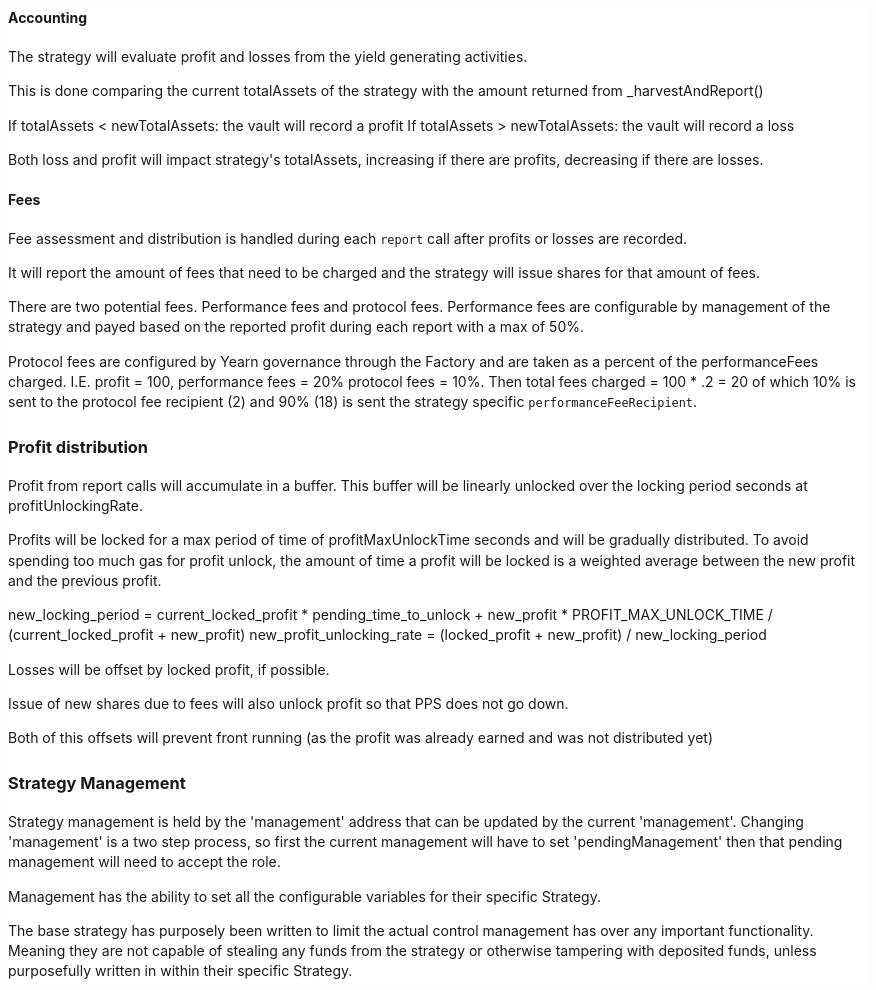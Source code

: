 #### Accounting
The strategy will evaluate profit and losses from the yield generating activities. 

This is done comparing the current totalAssets of the strategy with the amount returned from _harvestAndReport()

If totalAssets < newTotalAssets: the vault will record a profit
If totalAssets > newTotalAssets: the vault will record a loss

Both loss and profit will impact strategy's totalAssets, increasing if there are profits, decreasing  if there are losses.

#### Fees
Fee assessment and distribution is handled during each `report` call after profits or losses are recorded. 

It will report the amount of fees that need to be charged and the strategy will issue shares for that amount of fees.

There are two potential fees. Performance fees and protocol fees. Performance fees are configurable by management of the strategy and payed based on the reported profit during each report with a max of 50%. 

Protocol fees are configured by Yearn governance through the Factory and are taken as a percent of the performanceFees charged. I.E. profit = 100, performance fees = 20% protocol fees = 10%. Then total fees charged = 100 * .2 = 20 of which 10% is sent to the protocol fee recipient (2) and 90% (18) is sent the strategy specific `performanceFeeRecipient`.

### Profit distribution 
Profit from report calls will accumulate in a buffer. This buffer will be linearly unlocked over the locking period seconds at profitUnlockingRate. 

Profits will be locked for a max period of time of profitMaxUnlockTime seconds and will be gradually distributed. To avoid spending too much gas for profit unlock, the amount of time a profit will be locked is a weighted average between the new profit and the previous profit. 

new_locking_period = current_locked_profit * pending_time_to_unlock + new_profit * PROFIT_MAX_UNLOCK_TIME / (current_locked_profit + new_profit)
new_profit_unlocking_rate = (locked_profit + new_profit) / new_locking_period

Losses will be offset by locked profit, if possible.

Issue of new shares due to fees will also unlock profit so that PPS does not go down. 

Both of this offsets will prevent front running (as the profit was already earned and was not distributed yet)

### Strategy Management
Strategy management is held by the 'management' address that can be updated by the current 'management'. Changing 'management' is a two step process, so first the current management will have to set 'pendingManagement' then that pending management will need to accept the role.

Management has the ability to set all the configurable variables for their specific Strategy.

The base strategy has purposely been written to limit the actual control management has over any important functionality. Meaning they are not capable of stealing any funds from the strategy or otherwise tampering with deposited funds, unless purposefully written in within their specific Strategy.
